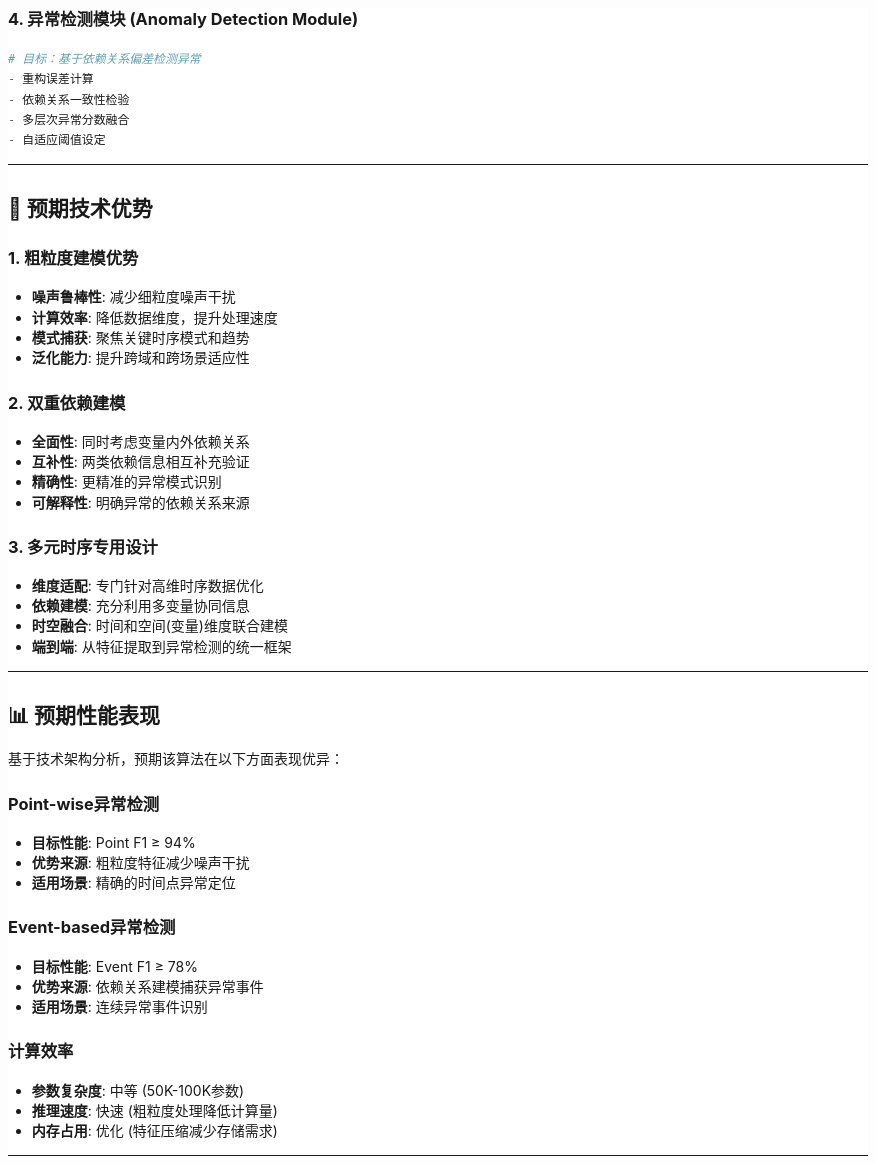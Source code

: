 ### 4. 异常检测模块 (Anomaly Detection Module)
```python
# 目标：基于依赖关系偏差检测异常
- 重构误差计算
- 依赖关系一致性检验
- 多层次异常分数融合
- 自适应阈值设定
```

---

## 🚀 预期技术优势

### 1. 粗粒度建模优势
- **噪声鲁棒性**: 减少细粒度噪声干扰
- **计算效率**: 降低数据维度，提升处理速度
- **模式捕获**: 聚焦关键时序模式和趋势
- **泛化能力**: 提升跨域和跨场景适应性

### 2. 双重依赖建模
- **全面性**: 同时考虑变量内外依赖关系
- **互补性**: 两类依赖信息相互补充验证
- **精确性**: 更精准的异常模式识别
- **可解释性**: 明确异常的依赖关系来源

### 3. 多元时序专用设计
- **维度适配**: 专门针对高维时序数据优化
- **依赖建模**: 充分利用多变量协同信息
- **时空融合**: 时间和空间(变量)维度联合建模
- **端到端**: 从特征提取到异常检测的统一框架

---

## 📊 预期性能表现

基于技术架构分析，预期该算法在以下方面表现优异：

### Point-wise异常检测
- **目标性能**: Point F1 ≥ 94%
- **优势来源**: 粗粒度特征减少噪声干扰
- **适用场景**: 精确的时间点异常定位

### Event-based异常检测  
- **目标性能**: Event F1 ≥ 78%
- **优势来源**: 依赖关系建模捕获异常事件
- **适用场景**: 连续异常事件识别

### 计算效率
- **参数复杂度**: 中等 (50K-100K参数)
- **推理速度**: 快速 (粗粒度处理降低计算量)
- **内存占用**: 优化 (特征压缩减少存储需求)

---